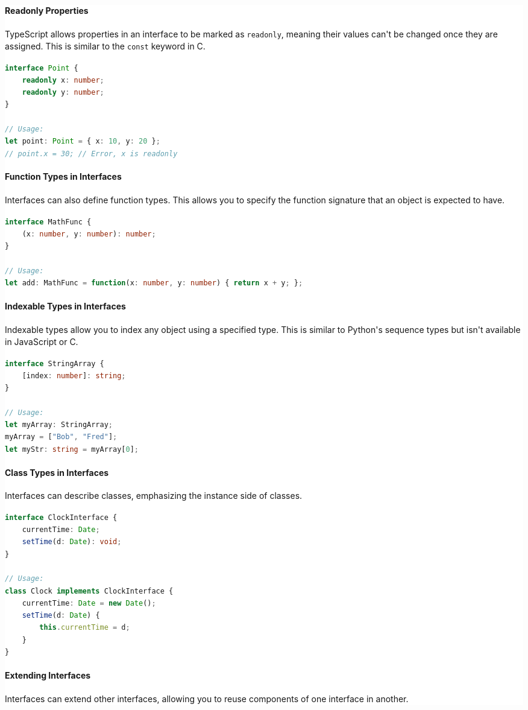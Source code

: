 #### Readonly Properties

TypeScript allows properties in an interface to be marked as `readonly`, meaning their values can't be changed once they are assigned. This is similar to the `const` keyword in C.

```typescript
interface Point {
    readonly x: number;
    readonly y: number;
}

// Usage:
let point: Point = { x: 10, y: 20 };
// point.x = 30; // Error, x is readonly
```

#### Function Types in Interfaces
Interfaces can also define function types. This allows you to specify the function signature that an object is expected to have.
```typescript
interface MathFunc {
    (x: number, y: number): number;
}

// Usage:
let add: MathFunc = function(x: number, y: number) { return x + y; };
```
#### Indexable Types in Interfaces
Indexable types allow you to index any object using a specified type. This is similar to Python's sequence types but isn't available in JavaScript or C.
```typescript
interface StringArray {
    [index: number]: string;
}

// Usage:
let myArray: StringArray;
myArray = ["Bob", "Fred"];
let myStr: string = myArray[0];
```
#### Class Types in Interfaces
Interfaces can describe classes, emphasizing the instance side of classes.
```typescript
interface ClockInterface {
    currentTime: Date;
    setTime(d: Date): void;
}

// Usage:
class Clock implements ClockInterface {
    currentTime: Date = new Date();
    setTime(d: Date) {
        this.currentTime = d;
    }
}
```
#### Extending Interfaces
Interfaces can extend other interfaces, allowing you to reuse components of one interface in another.


  [index: string]: any;